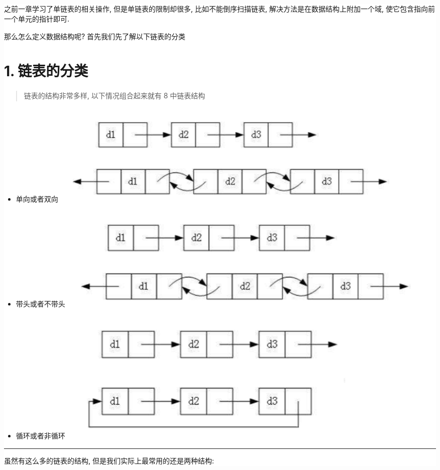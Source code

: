 之前一章学习了单链表的相关操作, 但是单链表的限制却很多, 比如不能倒序扫描链表, 解决方法是在数据结构上附加一个域, 使它包含指向前一个单元的指针即可.

那么怎么定义数据结构呢? 首先我们先了解以下链表的分类

# 1. 链表的分类
> 链表的结构非常多样, 以下情况组合起来就有 8 中链表结构

- 单向或者双向
![1691215189949](image/双向循环链表/1691215189949.png)

- 带头或者不带头
![1691215207582](image/双向循环链表/1691215207582.png)

- 循环或者非循环
![1691215236994](image/双向循环链表/1691215236994.png)

***
虽然有这么多的链表的结构, 但是我们实际上最常用的还是两种结构:
